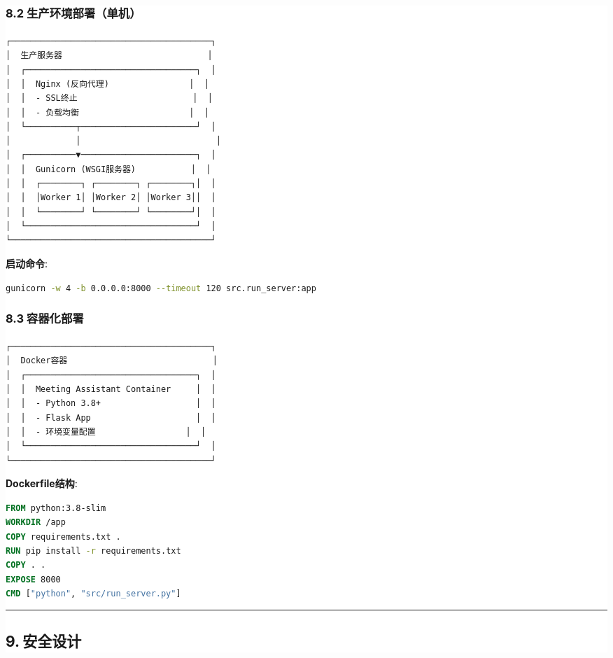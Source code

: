 ### 8.2 生产环境部署（单机）

```
┌────────────────────────────────────────┐
│  生产服务器                             │
│  ┌──────────────────────────────────┐  │
│  │  Nginx (反向代理)                │  │
│  │  - SSL终止                       │  │
│  │  - 负载均衡                      │  │
│  └──────────┬───────────────────────┘  │
│             │                           │
│  ┌──────────▼───────────────────────┐  │
│  │  Gunicorn (WSGI服务器)           │  │
│  │  ┌────────┐ ┌────────┐ ┌────────┐│  │
│  │  │Worker 1│ │Worker 2│ │Worker 3││  │
│  │  └────────┘ └────────┘ └────────┘│  │
│  └──────────────────────────────────┘  │
└────────────────────────────────────────┘
```

**启动命令**:
```bash
gunicorn -w 4 -b 0.0.0.0:8000 --timeout 120 src.run_server:app
```

### 8.3 容器化部署

```
┌────────────────────────────────────────┐
│  Docker容器                             │
│  ┌──────────────────────────────────┐  │
│  │  Meeting Assistant Container     │  │
│  │  - Python 3.8+                   │  │
│  │  - Flask App                     │  │
│  │  - 环境变量配置                  │  │
│  └──────────────────────────────────┘  │
└────────────────────────────────────────┘
```

**Dockerfile结构**:
```dockerfile
FROM python:3.8-slim
WORKDIR /app
COPY requirements.txt .
RUN pip install -r requirements.txt
COPY . .
EXPOSE 8000
CMD ["python", "src/run_server.py"]
```

---

## 9. 安全设计
